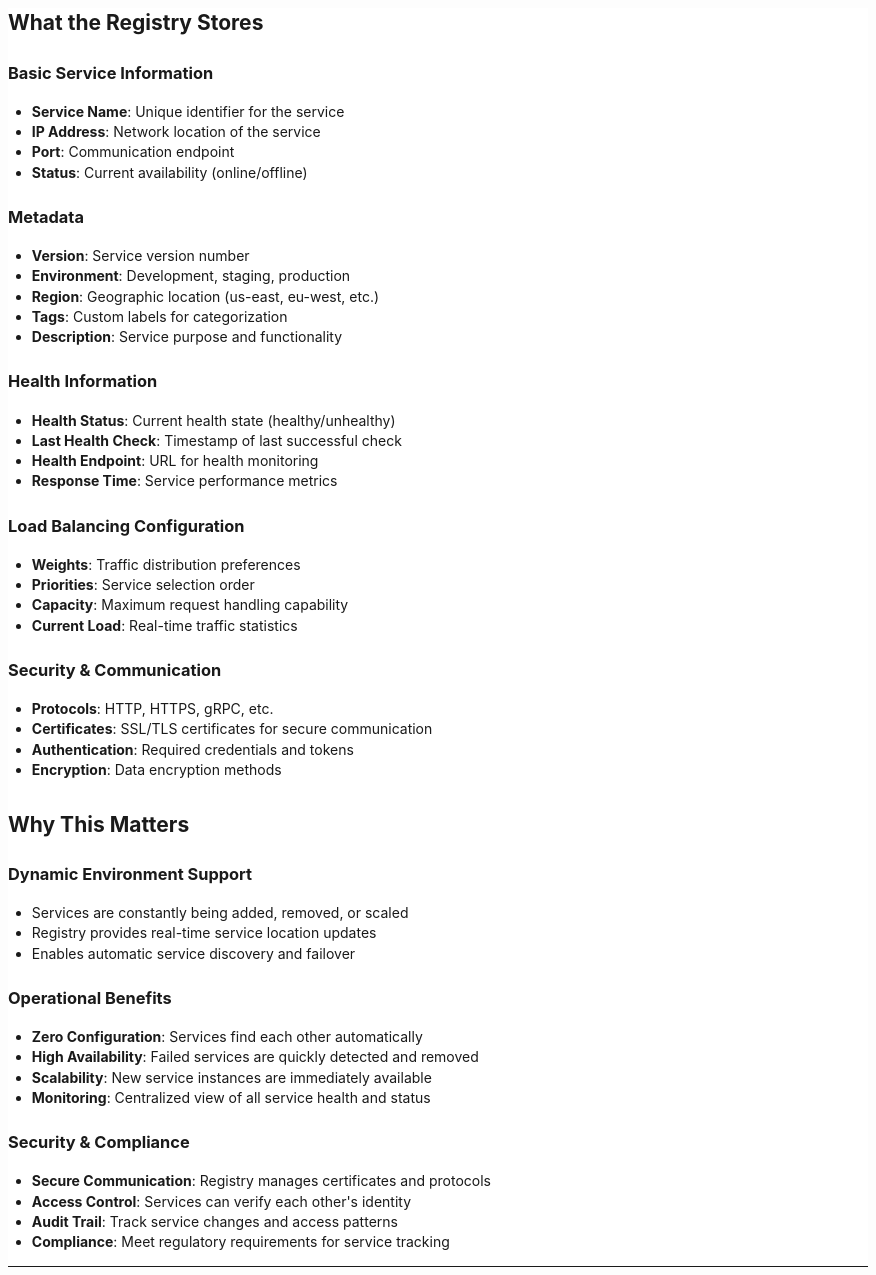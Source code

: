 ## What the Registry Stores

### **Basic Service Information**
- **Service Name**: Unique identifier for the service
- **IP Address**: Network location of the service
- **Port**: Communication endpoint
- **Status**: Current availability (online/offline)

### **Metadata**
- **Version**: Service version number
- **Environment**: Development, staging, production
- **Region**: Geographic location (us-east, eu-west, etc.)
- **Tags**: Custom labels for categorization
- **Description**: Service purpose and functionality



### **Health Information**
- **Health Status**: Current health state (healthy/unhealthy)
- **Last Health Check**: Timestamp of last successful check
- **Health Endpoint**: URL for health monitoring
- **Response Time**: Service performance metrics

### **Load Balancing Configuration**
- **Weights**: Traffic distribution preferences
- **Priorities**: Service selection order
- **Capacity**: Maximum request handling capability
- **Current Load**: Real-time traffic statistics

### **Security & Communication**
- **Protocols**: HTTP, HTTPS, gRPC, etc.
- **Certificates**: SSL/TLS certificates for secure communication
- **Authentication**: Required credentials and tokens
- **Encryption**: Data encryption methods

## Why This Matters

### **Dynamic Environment Support**
- Services are constantly being added, removed, or scaled
- Registry provides real-time service location updates
- Enables automatic service discovery and failover

### **Operational Benefits**
- **Zero Configuration**: Services find each other automatically
- **High Availability**: Failed services are quickly detected and removed
- **Scalability**: New service instances are immediately available
- **Monitoring**: Centralized view of all service health and status

### **Security & Compliance**
- **Secure Communication**: Registry manages certificates and protocols
- **Access Control**: Services can verify each other's identity
- **Audit Trail**: Track service changes and access patterns
- **Compliance**: Meet regulatory requirements for service tracking

---